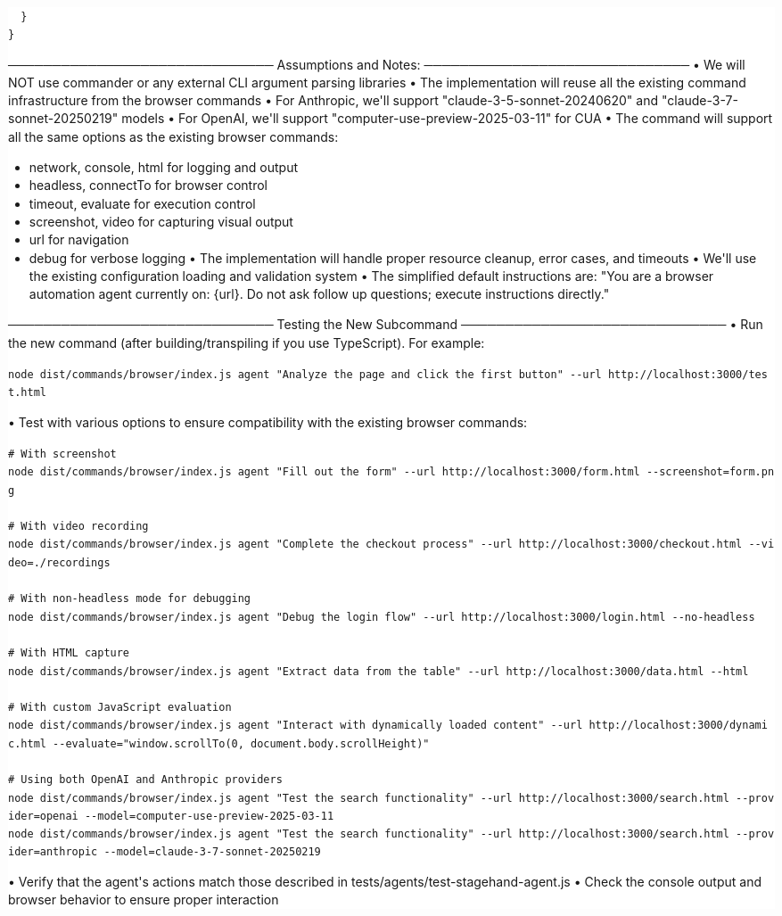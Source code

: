 ```typescript
  }
}
```

──────────────────────────────
Assumptions and Notes:
──────────────────────────────
• We will NOT use commander or any external CLI argument parsing libraries
• The implementation will reuse all the existing command infrastructure from the browser commands
• For Anthropic, we'll support "claude-3-5-sonnet-20240620" and "claude-3-7-sonnet-20250219" models
• For OpenAI, we'll support "computer-use-preview-2025-03-11" for CUA
• The command will support all the same options as the existing browser commands:
  - network, console, html for logging and output
  - headless, connectTo for browser control
  - timeout, evaluate for execution control
  - screenshot, video for capturing visual output
  - url for navigation
  - debug for verbose logging
• The implementation will handle proper resource cleanup, error cases, and timeouts
• We'll use the existing configuration loading and validation system
• The simplified default instructions are: "You are a browser automation agent currently on: {url}. Do not ask follow up questions; execute instructions directly."

──────────────────────────────
Testing the New Subcommand
──────────────────────────────
• Run the new command (after building/transpiling if you use TypeScript). For example:
  ```
  node dist/commands/browser/index.js agent "Analyze the page and click the first button" --url http://localhost:3000/test.html
  ```
• Test with various options to ensure compatibility with the existing browser commands:
  ```
  # With screenshot
  node dist/commands/browser/index.js agent "Fill out the form" --url http://localhost:3000/form.html --screenshot=form.png
  
  # With video recording
  node dist/commands/browser/index.js agent "Complete the checkout process" --url http://localhost:3000/checkout.html --video=./recordings
  
  # With non-headless mode for debugging
  node dist/commands/browser/index.js agent "Debug the login flow" --url http://localhost:3000/login.html --no-headless
  
  # With HTML capture
  node dist/commands/browser/index.js agent "Extract data from the table" --url http://localhost:3000/data.html --html
  
  # With custom JavaScript evaluation
  node dist/commands/browser/index.js agent "Interact with dynamically loaded content" --url http://localhost:3000/dynamic.html --evaluate="window.scrollTo(0, document.body.scrollHeight)"
  
  # Using both OpenAI and Anthropic providers
  node dist/commands/browser/index.js agent "Test the search functionality" --url http://localhost:3000/search.html --provider=openai --model=computer-use-preview-2025-03-11
  node dist/commands/browser/index.js agent "Test the search functionality" --url http://localhost:3000/search.html --provider=anthropic --model=claude-3-7-sonnet-20250219
  ```
• Verify that the agent's actions match those described in tests/agents/test-stagehand-agent.js
• Check the console output and browser behavior to ensure proper interaction

